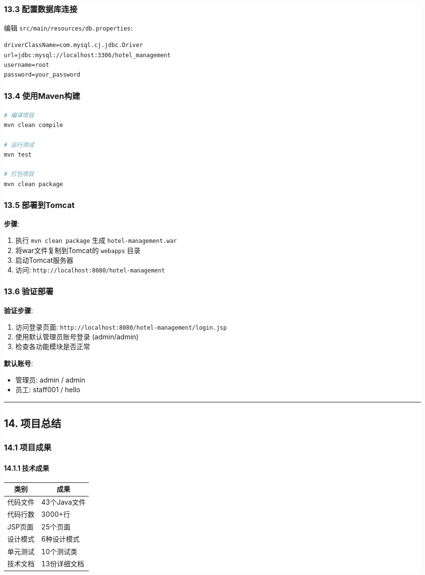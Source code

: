 ### 13.3 配置数据库连接

编辑 `src/main/resources/db.properties`:
```properties
driverClassName=com.mysql.cj.jdbc.Driver
url=jdbc:mysql://localhost:3306/hotel_management
username=root
password=your_password
```

### 13.4 使用Maven构建

```bash
# 编译项目
mvn clean compile

# 运行测试
mvn test

# 打包项目
mvn clean package
```

### 13.5 部署到Tomcat

**步骤**:
1. 执行 `mvn clean package` 生成 `hotel-management.war`
2. 将war文件复制到Tomcat的 `webapps` 目录
3. 启动Tomcat服务器
4. 访问: `http://localhost:8080/hotel-management`

### 13.6 验证部署

**验证步骤**:
1. 访问登录页面: `http://localhost:8080/hotel-management/login.jsp`
2. 使用默认管理员账号登录 (admin/admin)
3. 检查各功能模块是否正常

**默认账号**:
- 管理员: admin / admin
- 员工: staff001 / hello

---

## 14. 项目总结

### 14.1 项目成果

#### 14.1.1 技术成果

| 类别 | 成果 |
|------|------|
| 代码文件 | 43个Java文件 |
| 代码行数 | 3000+行 |
| JSP页面 | 25个页面 |
| 设计模式 | 6种设计模式 |
| 单元测试 | 10个测试类 |
| 技术文档 | 13份详细文档 |
